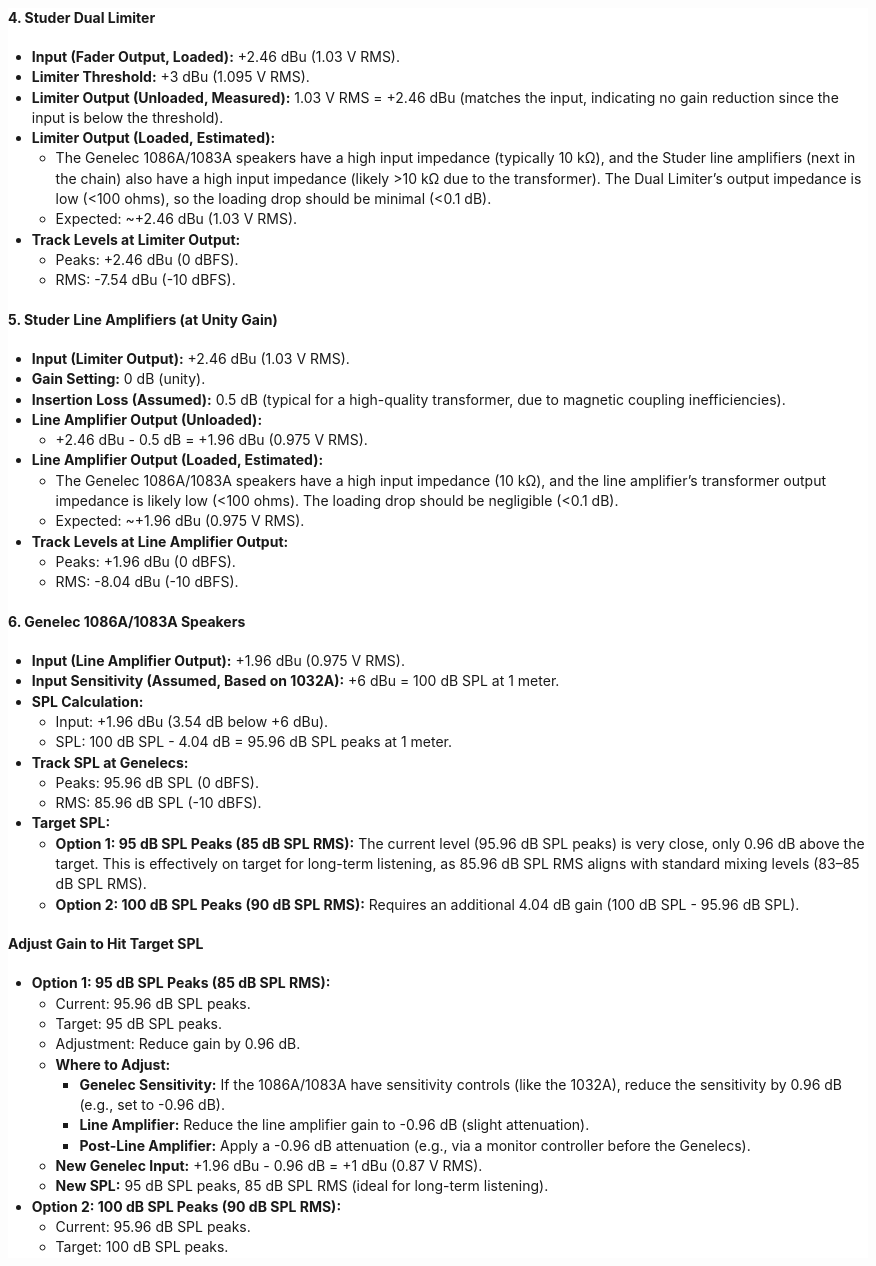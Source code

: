 #### 4. Studer Dual Limiter
- **Input (Fader Output, Loaded):** +2.46 dBu (1.03 V RMS).
- **Limiter Threshold:** +3 dBu (1.095 V RMS).
- **Limiter Output (Unloaded, Measured):** 1.03 V RMS = +2.46 dBu (matches the input, indicating no gain reduction since the input is below the threshold).
- **Limiter Output (Loaded, Estimated):**
  - The Genelec 1086A/1083A speakers have a high input impedance (typically 10 kΩ), and the Studer line amplifiers (next in the chain) also have a high input impedance (likely >10 kΩ due to the transformer). The Dual Limiter’s output impedance is low (<100 ohms), so the loading drop should be minimal (<0.1 dB).
  - Expected: ~+2.46 dBu (1.03 V RMS).
- **Track Levels at Limiter Output:**
  - Peaks: +2.46 dBu (0 dBFS).
  - RMS: -7.54 dBu (-10 dBFS).

#### 5. Studer Line Amplifiers (at Unity Gain)
- **Input (Limiter Output):** +2.46 dBu (1.03 V RMS).
- **Gain Setting:** 0 dB (unity).
- **Insertion Loss (Assumed):** 0.5 dB (typical for a high-quality transformer, due to magnetic coupling inefficiencies).
- **Line Amplifier Output (Unloaded):**
  - +2.46 dBu - 0.5 dB = +1.96 dBu (0.975 V RMS).
- **Line Amplifier Output (Loaded, Estimated):**
  - The Genelec 1086A/1083A speakers have a high input impedance (10 kΩ), and the line amplifier’s transformer output impedance is likely low (<100 ohms). The loading drop should be negligible (<0.1 dB).
  - Expected: ~+1.96 dBu (0.975 V RMS).
- **Track Levels at Line Amplifier Output:**
  - Peaks: +1.96 dBu (0 dBFS).
  - RMS: -8.04 dBu (-10 dBFS).

#### 6. Genelec 1086A/1083A Speakers
- **Input (Line Amplifier Output):** +1.96 dBu (0.975 V RMS).
- **Input Sensitivity (Assumed, Based on 1032A):** +6 dBu = 100 dB SPL at 1 meter.
- **SPL Calculation:**
  - Input: +1.96 dBu (3.54 dB below +6 dBu).
  - SPL: 100 dB SPL - 4.04 dB = 95.96 dB SPL peaks at 1 meter.
- **Track SPL at Genelecs:**
  - Peaks: 95.96 dB SPL (0 dBFS).
  - RMS: 85.96 dB SPL (-10 dBFS).
- **Target SPL:**
  - **Option 1: 95 dB SPL Peaks (85 dB SPL RMS):** The current level (95.96 dB SPL peaks) is very close, only 0.96 dB above the target. This is effectively on target for long-term listening, as 85.96 dB SPL RMS aligns with standard mixing levels (83–85 dB SPL RMS).
  - **Option 2: 100 dB SPL Peaks (90 dB SPL RMS):** Requires an additional 4.04 dB gain (100 dB SPL - 95.96 dB SPL).

#### Adjust Gain to Hit Target SPL
- **Option 1: 95 dB SPL Peaks (85 dB SPL RMS):**
  - Current: 95.96 dB SPL peaks.
  - Target: 95 dB SPL peaks.
  - Adjustment: Reduce gain by 0.96 dB.
  - **Where to Adjust:**
    - **Genelec Sensitivity:** If the 1086A/1083A have sensitivity controls (like the 1032A), reduce the sensitivity by 0.96 dB (e.g., set to -0.96 dB).
    - **Line Amplifier:** Reduce the line amplifier gain to -0.96 dB (slight attenuation).
    - **Post-Line Amplifier:** Apply a -0.96 dB attenuation (e.g., via a monitor controller before the Genelecs).
  - **New Genelec Input:** +1.96 dBu - 0.96 dB = +1 dBu (0.87 V RMS).
  - **New SPL:** 95 dB SPL peaks, 85 dB SPL RMS (ideal for long-term listening).
- **Option 2: 100 dB SPL Peaks (90 dB SPL RMS):**
  - Current: 95.96 dB SPL peaks.
  - Target: 100 dB SPL peaks.